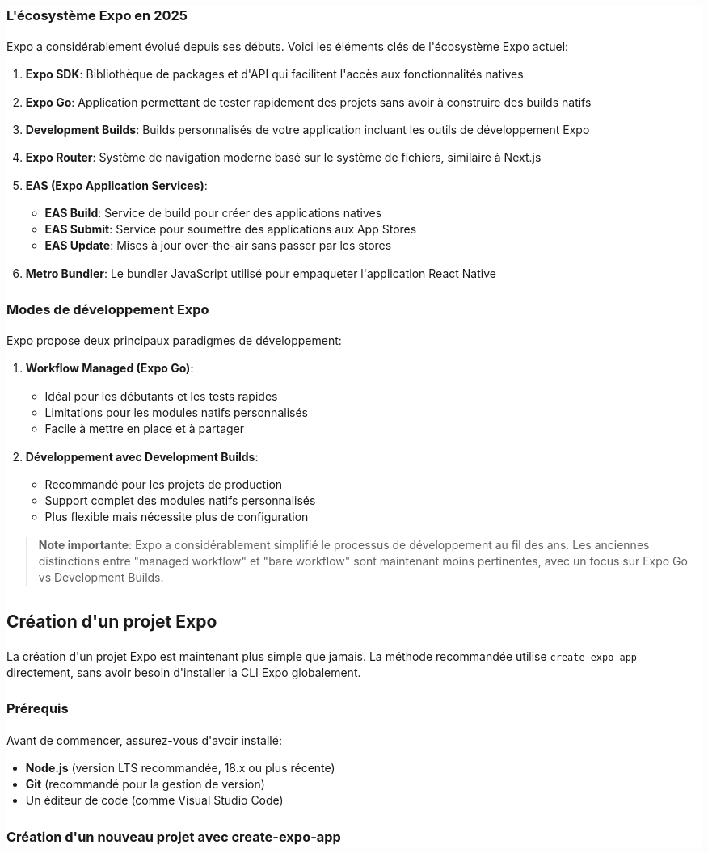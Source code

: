 ### L'écosystème Expo en 2025

Expo a considérablement évolué depuis ses débuts. Voici les éléments clés de l'écosystème Expo actuel:

1. **Expo SDK**: Bibliothèque de packages et d'API qui facilitent l'accès aux fonctionnalités natives

2. **Expo Go**: Application permettant de tester rapidement des projets sans avoir à construire des builds natifs

3. **Development Builds**: Builds personnalisés de votre application incluant les outils de développement Expo

4. **Expo Router**: Système de navigation moderne basé sur le système de fichiers, similaire à Next.js

5. **EAS (Expo Application Services)**: 
   - **EAS Build**: Service de build pour créer des applications natives
   - **EAS Submit**: Service pour soumettre des applications aux App Stores
   - **EAS Update**: Mises à jour over-the-air sans passer par les stores

6. **Metro Bundler**: Le bundler JavaScript utilisé pour empaqueter l'application React Native

### Modes de développement Expo

Expo propose deux principaux paradigmes de développement:

1. **Workflow Managed (Expo Go)**: 
   - Idéal pour les débutants et les tests rapides
   - Limitations pour les modules natifs personnalisés
   - Facile à mettre en place et à partager

2. **Développement avec Development Builds**:
   - Recommandé pour les projets de production
   - Support complet des modules natifs personnalisés
   - Plus flexible mais nécessite plus de configuration

> **Note importante**: Expo a considérablement simplifié le processus de développement au fil des ans. Les anciennes distinctions entre "managed workflow" et "bare workflow" sont maintenant moins pertinentes, avec un focus sur Expo Go vs Development Builds.

## Création d'un projet Expo

La création d'un projet Expo est maintenant plus simple que jamais. La méthode recommandée utilise `create-expo-app` directement, sans avoir besoin d'installer la CLI Expo globalement.

### Prérequis

Avant de commencer, assurez-vous d'avoir installé:

- **Node.js** (version LTS recommandée, 18.x ou plus récente)
- **Git** (recommandé pour la gestion de version)
- Un éditeur de code (comme Visual Studio Code)

### Création d'un nouveau projet avec create-expo-app
